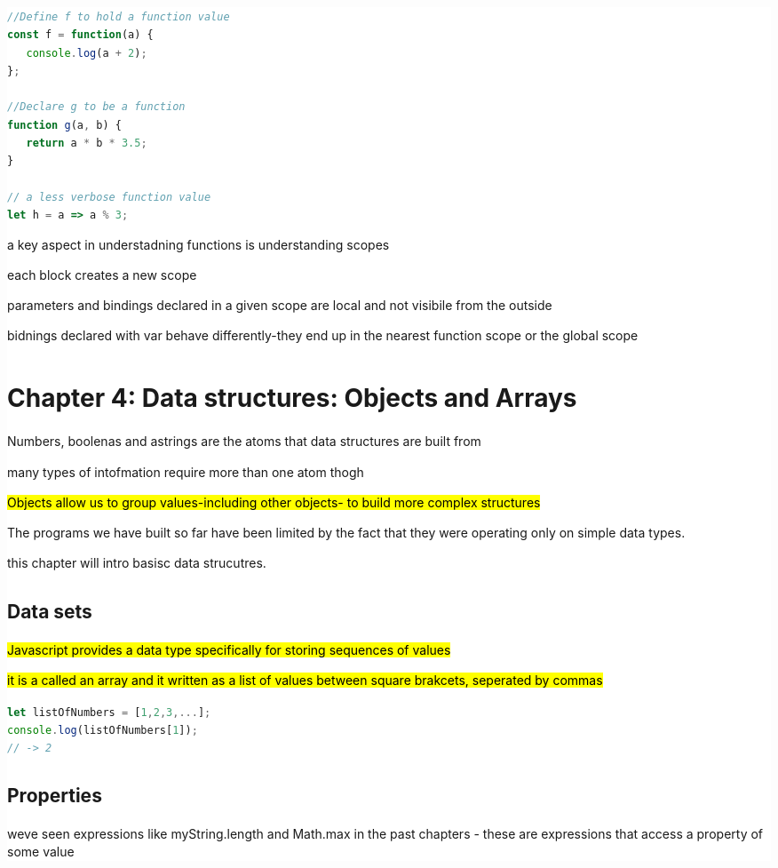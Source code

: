  ``` javascript
 //Define f to hold a function value
 const f = function(a) {
    console.log(a + 2);
 };

 //Declare g to be a function
 function g(a, b) {
    return a * b * 3.5;
 }

 // a less verbose function value
 let h = a => a % 3;
 ```

 a key aspect in understadning functions is understanding scopes

 each block creates a new scope

 parameters and bindings declared in a given scope are local and not visibile from the outside

 bidnings declared with var behave differently-they end up in the nearest function scope or the global scope

 # Chapter 4: Data structures: Objects and Arrays

 Numbers, boolenas and astrings are the atoms that data structures are built from

 many types of intofmation require more than one atom thogh

 <mark>Objects allow us to group values-including other objects- to build more complex structures</mark>

The programs we have built so far have been limited by the fact that they were operating only on simple data types.

this chapter will intro basisc data strucutres.

## Data sets

<mark> Javascript provides a data type specifically for storing sequences of values</mark>

<mark>it is a called an array and it written as a list of values between square brakcets, seperated by commas </mark>

```javascript
let listOfNumbers = [1,2,3,...];
console.log(listOfNumbers[1]);
// -> 2
```

## Properties

weve seen expressions like myString.length and Math.max in the past chapters - these are expressions that access a property of some value
